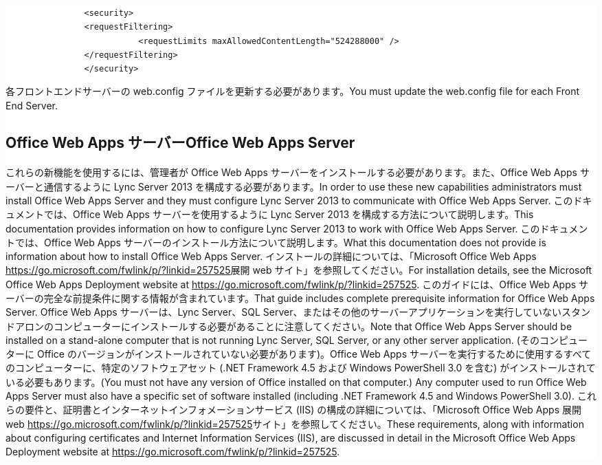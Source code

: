     
    
                    <security>
                    <requestFiltering>
                               <requestLimits maxAllowedContentLength="524288000" />
                    </requestFiltering>
                    </security>

<span data-ttu-id="98867-130">各フロントエンドサーバーの web.config ファイルを更新する必要があります。</span><span class="sxs-lookup"><span data-stu-id="98867-130">You must update the web.config file for each Front End Server.</span></span>

</div>

<div>

## <a name="office-web-apps-server"></a><span data-ttu-id="98867-131">Office Web Apps サーバー</span><span class="sxs-lookup"><span data-stu-id="98867-131">Office Web Apps Server</span></span>

<span data-ttu-id="98867-132">これらの新機能を使用するには、管理者が Office Web Apps サーバーをインストールする必要があります。また、Office Web Apps サーバーと通信するように Lync Server 2013 を構成する必要があります。</span><span class="sxs-lookup"><span data-stu-id="98867-132">In order to use these new capabilities administrators must install Office Web Apps Server and they must configure Lync Server 2013 to communicate with Office Web Apps Server.</span></span> <span data-ttu-id="98867-133">このドキュメントでは、Office Web Apps サーバーを使用するように Lync Server 2013 を構成する方法について説明します。</span><span class="sxs-lookup"><span data-stu-id="98867-133">This documentation provides information on how to configure Lync Server 2013 to work with Office Web Apps Server.</span></span> <span data-ttu-id="98867-134">このドキュメントでは、Office Web Apps サーバーのインストール方法について説明します。</span><span class="sxs-lookup"><span data-stu-id="98867-134">What this documentation does not provide is information about how to install Office Web Apps Server.</span></span> <span data-ttu-id="98867-135">インストールの詳細については、「Microsoft Office Web Apps <https://go.microsoft.com/fwlink/p/?linkid=257525>展開 web サイト」を参照してください。</span><span class="sxs-lookup"><span data-stu-id="98867-135">For installation details, see the Microsoft Office Web Apps Deployment website at <https://go.microsoft.com/fwlink/p/?linkid=257525>.</span></span> <span data-ttu-id="98867-136">このガイドには、Office Web Apps サーバーの完全な前提条件に関する情報が含まれています。</span><span class="sxs-lookup"><span data-stu-id="98867-136">That guide includes complete prerequisite information for Office Web Apps Server.</span></span> <span data-ttu-id="98867-137">Office Web Apps サーバーは、Lync Server、SQL Server、またはその他のサーバーアプリケーションを実行していないスタンドアロンのコンピューターにインストールする必要があることに注意してください。</span><span class="sxs-lookup"><span data-stu-id="98867-137">Note that Office Web Apps Server should be installed on a stand-alone computer that is not running Lync Server, SQL Server, or any other server application.</span></span> <span data-ttu-id="98867-138">(そのコンピューターに Office のバージョンがインストールされていない必要があります)。Office Web Apps サーバーを実行するために使用するすべてのコンピューターに、特定のソフトウェアセット (.NET Framework 4.5 および Windows PowerShell 3.0 を含む) がインストールされている必要もあります。</span><span class="sxs-lookup"><span data-stu-id="98867-138">(You must not have any version of Office installed on that computer.) Any computer used to run Office Web Apps Server must also have a specific set of software installed (including .NET Framework 4.5 and Windows PowerShell 3.0).</span></span> <span data-ttu-id="98867-139">これらの要件と、証明書とインターネットインフォメーションサービス (IIS) の構成の詳細については、「Microsoft Office Web Apps 展開 web <https://go.microsoft.com/fwlink/p/?linkid=257525>サイト」を参照してください。</span><span class="sxs-lookup"><span data-stu-id="98867-139">These requirements, along with information about configuring certificates and Internet Information Services (IIS), are discussed in detail in the Microsoft Office Web Apps Deployment website at <https://go.microsoft.com/fwlink/p/?linkid=257525>.</span></span>

</div>
